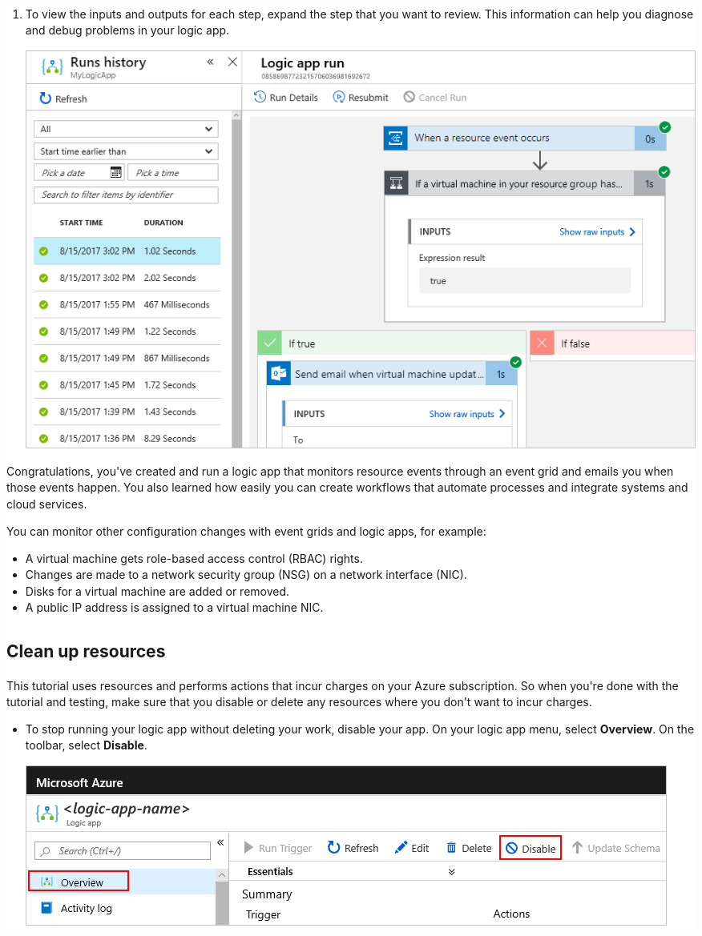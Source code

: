 1. To view the inputs and outputs for each step, expand the step that you want to review. This information can help you diagnose and debug problems in your logic app.

   ![Logic app run history details](./media/monitor-virtual-machine-changes-event-grid-logic-app/logic-app-run-history-details.png)

Congratulations, you've created and run a logic app that monitors resource events through an event grid and emails you when those events happen. You also learned how easily you can create workflows that automate processes and integrate systems and cloud services.

You can monitor other configuration changes with event grids and logic apps, for example:

* A virtual machine gets role-based access control (RBAC) rights.
* Changes are made to a network security group (NSG) on a network interface (NIC).
* Disks for a virtual machine are added or removed.
* A public IP address is assigned to a virtual machine NIC.

## Clean up resources

This tutorial uses resources and performs actions that incur charges on your Azure subscription. So when you're done with the tutorial and testing, make sure that you disable or delete any resources where you don't want to incur charges.

* To stop running your logic app without deleting your work, disable your app. On your logic app menu, select **Overview**. On the toolbar, select **Disable**.

  ![Turn off your logic app](./media/monitor-virtual-machine-changes-event-grid-logic-app/turn-off-disable-logic-app.png)
